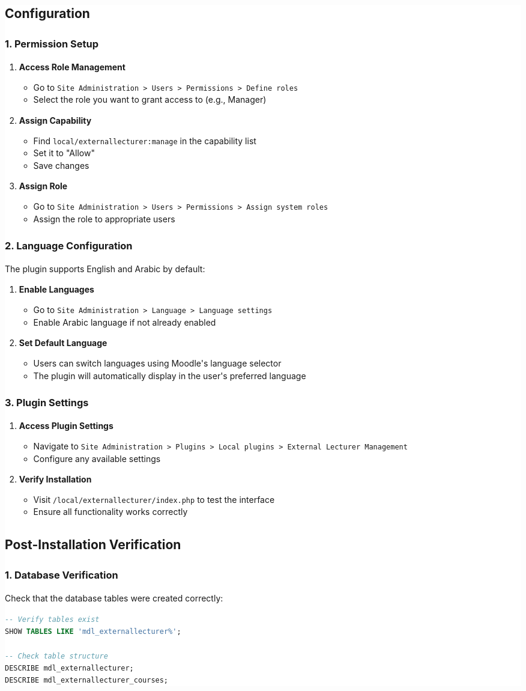 ## Configuration

### 1. Permission Setup

1. **Access Role Management**
   - Go to `Site Administration > Users > Permissions > Define roles`
   - Select the role you want to grant access to (e.g., Manager)

2. **Assign Capability**
   - Find `local/externallecturer:manage` in the capability list
   - Set it to "Allow"
   - Save changes

3. **Assign Role**
   - Go to `Site Administration > Users > Permissions > Assign system roles`
   - Assign the role to appropriate users

### 2. Language Configuration

The plugin supports English and Arabic by default:

1. **Enable Languages**
   - Go to `Site Administration > Language > Language settings`
   - Enable Arabic language if not already enabled

2. **Set Default Language**
   - Users can switch languages using Moodle's language selector
   - The plugin will automatically display in the user's preferred language

### 3. Plugin Settings

1. **Access Plugin Settings**
   - Navigate to `Site Administration > Plugins > Local plugins > External Lecturer Management`
   - Configure any available settings

2. **Verify Installation**
   - Visit `/local/externallecturer/index.php` to test the interface
   - Ensure all functionality works correctly

## Post-Installation Verification

### 1. Database Verification

Check that the database tables were created correctly:

```sql
-- Verify tables exist
SHOW TABLES LIKE 'mdl_externallecturer%';

-- Check table structure
DESCRIBE mdl_externallecturer;
DESCRIBE mdl_externallecturer_courses;
```
